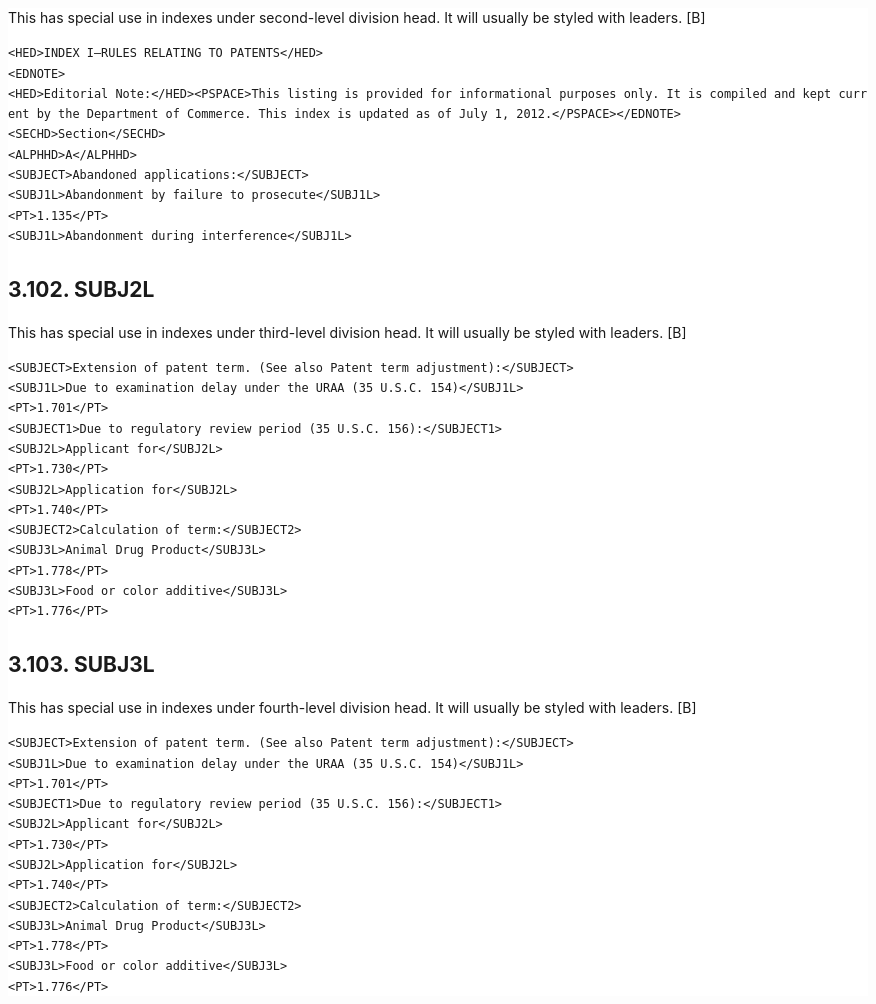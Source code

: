 This has special use in indexes under second-level division head. It will usually be styled with leaders. [B]

```
<HED>INDEX I—RULES RELATING TO PATENTS</HED>
<EDNOTE>
<HED>Editorial Note:</HED><PSPACE>This listing is provided for informational purposes only. It is compiled and kept current by the Department of Commerce. This index is updated as of July 1, 2012.</PSPACE></EDNOTE>
<SECHD>Section</SECHD>
<ALPHHD>A</ALPHHD>
<SUBJECT>Abandoned applications:</SUBJECT>
<SUBJ1L>Abandonment by failure to prosecute</SUBJ1L>
<PT>1.135</PT>
<SUBJ1L>Abandonment during interference</SUBJ1L>
```

## 3.102. SUBJ2L

This has special use in indexes under third-level division head. It will usually be styled with leaders. [B]

```
<SUBJECT>Extension of patent term. (See also Patent term adjustment):</SUBJECT>
<SUBJ1L>Due to examination delay under the URAA (35 U.S.C. 154)</SUBJ1L>
<PT>1.701</PT>
<SUBJECT1>Due to regulatory review period (35 U.S.C. 156):</SUBJECT1>
<SUBJ2L>Applicant for</SUBJ2L>
<PT>1.730</PT>
<SUBJ2L>Application for</SUBJ2L>
<PT>1.740</PT>
<SUBJECT2>Calculation of term:</SUBJECT2>
<SUBJ3L>Animal Drug Product</SUBJ3L>
<PT>1.778</PT>
<SUBJ3L>Food or color additive</SUBJ3L>
<PT>1.776</PT>
```

## 3.103. SUBJ3L

This has special use in indexes under fourth-level division head. It will usually be styled with leaders. [B]

```
<SUBJECT>Extension of patent term. (See also Patent term adjustment):</SUBJECT>
<SUBJ1L>Due to examination delay under the URAA (35 U.S.C. 154)</SUBJ1L>
<PT>1.701</PT>
<SUBJECT1>Due to regulatory review period (35 U.S.C. 156):</SUBJECT1>
<SUBJ2L>Applicant for</SUBJ2L>
<PT>1.730</PT>
<SUBJ2L>Application for</SUBJ2L>
<PT>1.740</PT>
<SUBJECT2>Calculation of term:</SUBJECT2>
<SUBJ3L>Animal Drug Product</SUBJ3L>
<PT>1.778</PT>
<SUBJ3L>Food or color additive</SUBJ3L>
<PT>1.776</PT>
```
